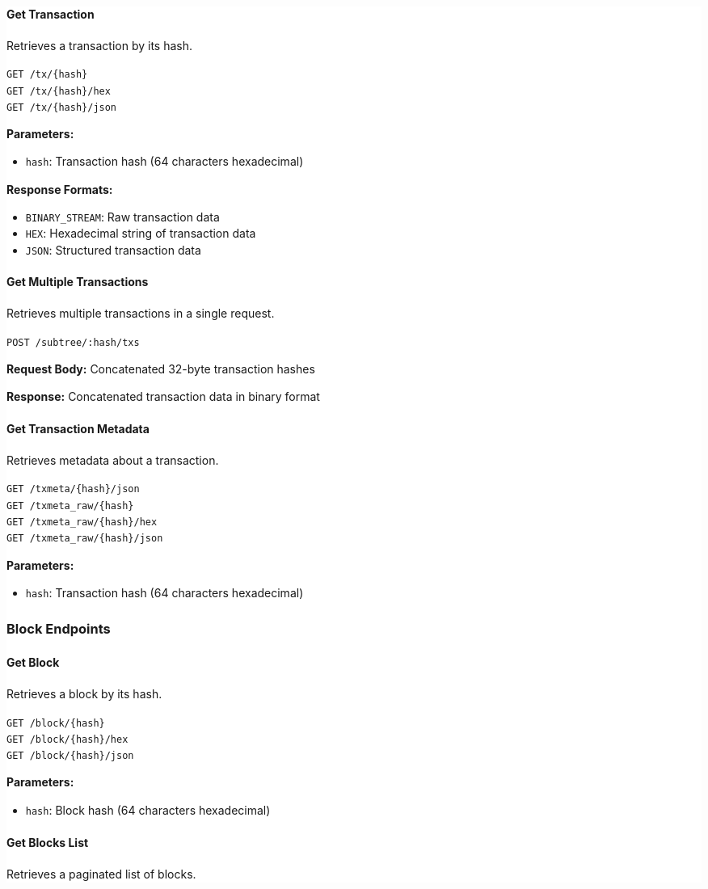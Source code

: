 #### Get Transaction
Retrieves a transaction by its hash.

```
GET /tx/{hash}
GET /tx/{hash}/hex
GET /tx/{hash}/json
```

**Parameters:**
- `hash`: Transaction hash (64 characters hexadecimal)

**Response Formats:**
- `BINARY_STREAM`: Raw transaction data
- `HEX`: Hexadecimal string of transaction data
- `JSON`: Structured transaction data

#### Get Multiple Transactions
Retrieves multiple transactions in a single request.

```
POST /subtree/:hash/txs
```

**Request Body:** Concatenated 32-byte transaction hashes

**Response:** Concatenated transaction data in binary format

#### Get Transaction Metadata
Retrieves metadata about a transaction.

```
GET /txmeta/{hash}/json
GET /txmeta_raw/{hash}
GET /txmeta_raw/{hash}/hex
GET /txmeta_raw/{hash}/json
```

**Parameters:**
- `hash`: Transaction hash (64 characters hexadecimal)

### Block Endpoints

#### Get Block
Retrieves a block by its hash.

```
GET /block/{hash}
GET /block/{hash}/hex
GET /block/{hash}/json
```

**Parameters:**
- `hash`: Block hash (64 characters hexadecimal)

#### Get Blocks List
Retrieves a paginated list of blocks.
